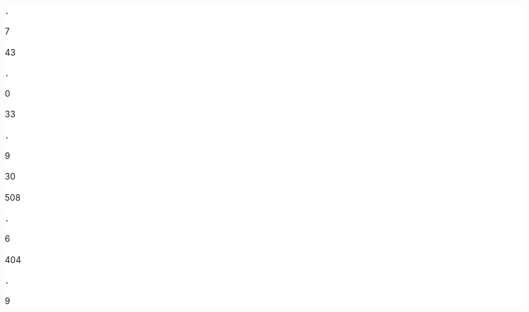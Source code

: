 
．


7




   



43


．


0




   



33


．


9




  

  

   



30




   



508


．


6




   



404


．


9

